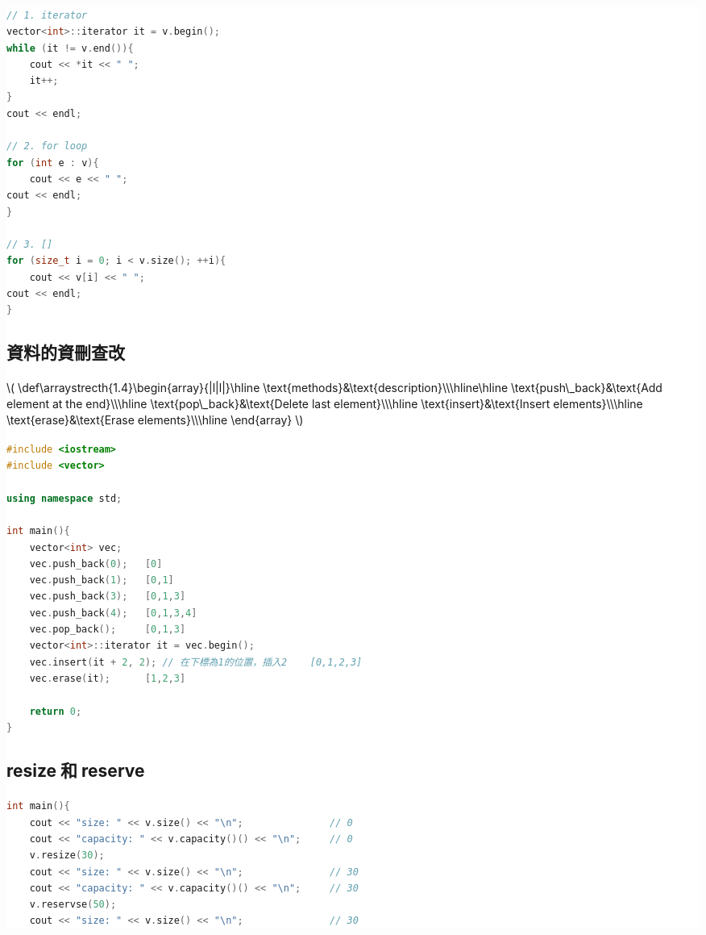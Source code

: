 ```Cpp
// 1. iterator
vector<int>::iterator it = v.begin();
while (it != v.end()){
    cout << *it << " ";
    it++;
}
cout << endl;

// 2. for loop
for (int e : v){
    cout << e << " ";
cout << endl;
}

// 3. []
for (size_t i = 0; i < v.size(); ++i){
    cout << v[i] << " ";
cout << endl;
}

```
## 資料的資刪查改
\\(
    \def\arraystrecth{1.4}\begin{array}{|l|l|}\hline
    \text{methods}&\text{description}\\\\\hline\hline
    \text{push\\_back}&\text{Add element at the end}\\\\\hline
    \text{pop\\_back}&\text{Delete last element}\\\\\hline
    \text{insert}&\text{Insert elements}\\\\\hline
    \text{erase}&\text{Erase elements}\\\\\hline
    \end{array}
\\)

```Cpp
#include <iostream>
#include <vector>

using namespace std;

int main(){
    vector<int> vec;
    vec.push_back(0);   [0]
    vec.push_back(1);   [0,1]
    vec.push_back(3);   [0,1,3]
    vec.push_back(4);   [0,1,3,4]
    vec.pop_back();     [0,1,3]
    vector<int>::iterator it = vec.begin();
    vec.insert(it + 2, 2); // 在下標為1的位置，插入2    [0,1,2,3]
    vec.erase(it);      [1,2,3]

    return 0;
}
```
## resize 和 reserve
```Cpp
int main(){
    cout << "size: " << v.size() << "\n";               // 0
    cout << "capacity: " << v.capacity()() << "\n";     // 0
    v.resize(30);
    cout << "size: " << v.size() << "\n";               // 30
    cout << "capacity: " << v.capacity()() << "\n";     // 30
    v.reservse(50);
    cout << "size: " << v.size() << "\n";               // 30
```